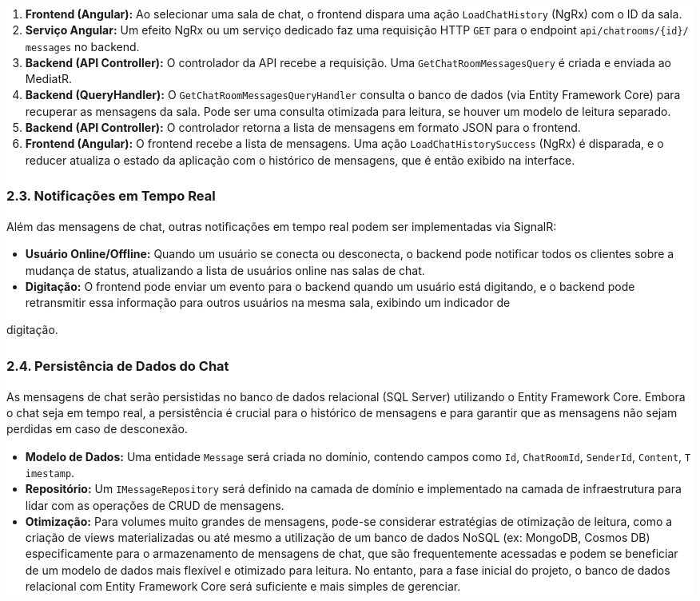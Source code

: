 1.  **Frontend (Angular):** Ao selecionar uma sala de chat, o frontend dispara uma ação `LoadChatHistory` (NgRx) com o ID da sala.
2.  **Serviço Angular:** Um efeito NgRx ou um serviço dedicado faz uma requisição HTTP `GET` para o endpoint `api/chatrooms/{id}/messages` no backend.
3.  **Backend (API Controller):** O controlador da API recebe a requisição. Uma `GetChatRoomMessagesQuery` é criada e enviada ao MediatR.
4.  **Backend (QueryHandler):** O `GetChatRoomMessagesQueryHandler` consulta o banco de dados (via Entity Framework Core) para recuperar as mensagens da sala. Pode ser uma consulta otimizada para leitura, se houver um modelo de leitura separado.
5.  **Backend (API Controller):** O controlador retorna a lista de mensagens em formato JSON para o frontend.
6.  **Frontend (Angular):** O frontend recebe a lista de mensagens. Uma ação `LoadChatHistorySuccess` (NgRx) é disparada, e o reducer atualiza o estado da aplicação com o histórico de mensagens, que é então exibido na interface.

### 2.3. Notificações em Tempo Real

Além das mensagens de chat, outras notificações em tempo real podem ser implementadas via SignalR:

*   **Usuário Online/Offline:** Quando um usuário se conecta ou desconecta, o backend pode notificar todos os clientes sobre a mudança de status, atualizando a lista de usuários online nas salas de chat.
*   **Digitação:** O frontend pode enviar um evento para o backend quando um usuário está digitando, e o backend pode retransmitir essa informação para outros usuários na mesma sala, exibindo um indicador de 

digitação. 

### 2.4. Persistência de Dados do Chat

As mensagens de chat serão persistidas no banco de dados relacional (SQL Server) utilizando o Entity Framework Core. Embora o chat seja em tempo real, a persistência é crucial para o histórico de mensagens e para garantir que as mensagens não sejam perdidas em caso de desconexão. 

*   **Modelo de Dados:** Uma entidade `Message` será criada no domínio, contendo campos como `Id`, `ChatRoomId`, `SenderId`, `Content`, `Timestamp`. 
*   **Repositório:** Um `IMessageRepository` será definido na camada de domínio e implementado na camada de infraestrutura para lidar com as operações de CRUD de mensagens. 
*   **Otimização:** Para volumes muito grandes de mensagens, pode-se considerar estratégias de otimização de leitura, como a criação de views materializadas ou até mesmo a utilização de um banco de dados NoSQL (ex: MongoDB, Cosmos DB) especificamente para o armazenamento de mensagens de chat, que são frequentemente acessadas e podem se beneficiar de um modelo de dados mais flexível e otimizado para leitura. No entanto, para a fase inicial do projeto, o banco de dados relacional com Entity Framework Core será suficiente e mais simples de gerenciar.